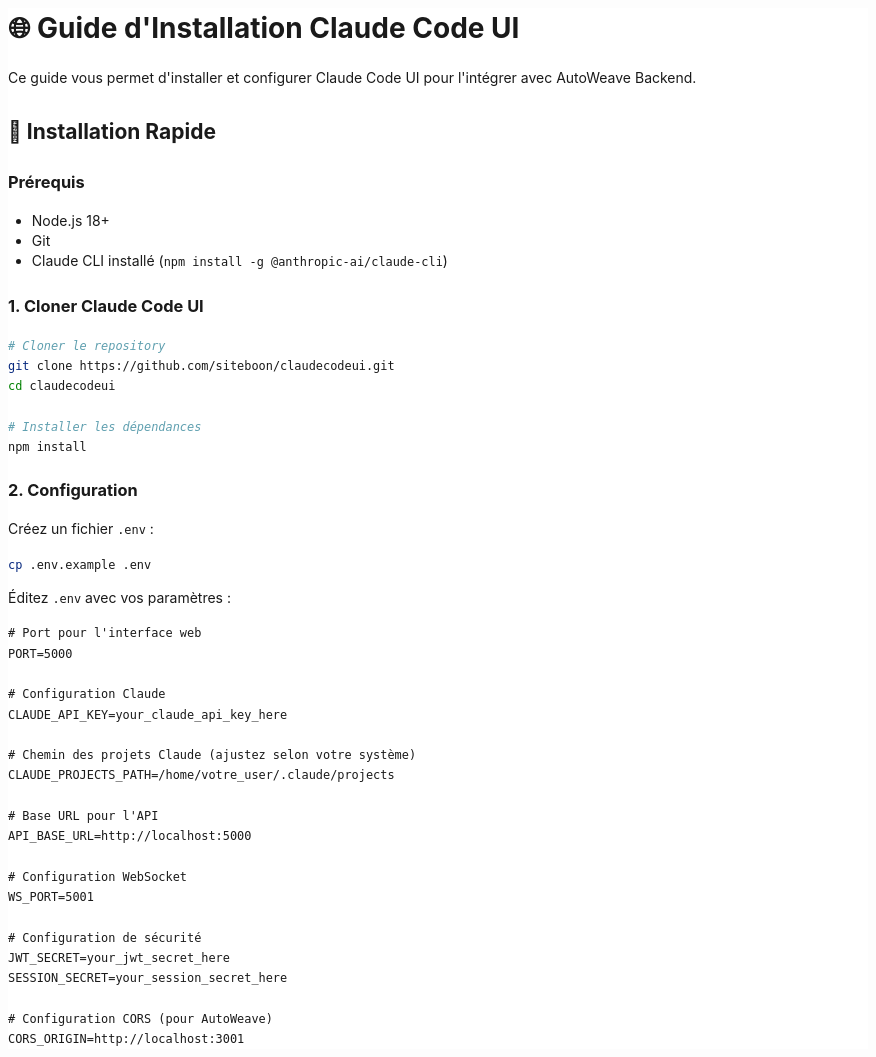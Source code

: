 # 🌐 Guide d'Installation Claude Code UI

Ce guide vous permet d'installer et configurer Claude Code UI pour l'intégrer avec AutoWeave Backend.

## 🚀 Installation Rapide

### Prérequis
- Node.js 18+ 
- Git
- Claude CLI installé (`npm install -g @anthropic-ai/claude-cli`)

### 1. Cloner Claude Code UI

```bash
# Cloner le repository
git clone https://github.com/siteboon/claudecodeui.git
cd claudecodeui

# Installer les dépendances
npm install
```

### 2. Configuration

Créez un fichier `.env` :

```bash
cp .env.example .env
```

Éditez `.env` avec vos paramètres :

```env
# Port pour l'interface web
PORT=5000

# Configuration Claude
CLAUDE_API_KEY=your_claude_api_key_here

# Chemin des projets Claude (ajustez selon votre système)
CLAUDE_PROJECTS_PATH=/home/votre_user/.claude/projects

# Base URL pour l'API
API_BASE_URL=http://localhost:5000

# Configuration WebSocket
WS_PORT=5001

# Configuration de sécurité
JWT_SECRET=your_jwt_secret_here
SESSION_SECRET=your_session_secret_here

# Configuration CORS (pour AutoWeave)
CORS_ORIGIN=http://localhost:3001
```
